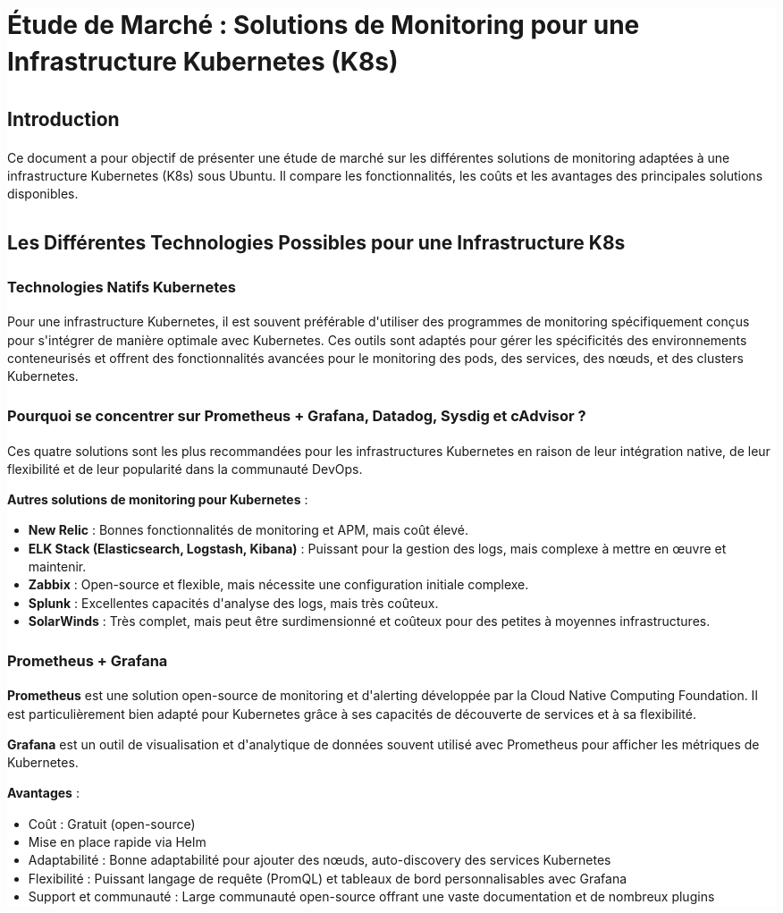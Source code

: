 # Étude de Marché : Solutions de Monitoring pour une Infrastructure Kubernetes (K8s)

## Introduction

Ce document a pour objectif de présenter une étude de marché sur les différentes solutions de monitoring adaptées à une infrastructure Kubernetes (K8s) sous Ubuntu. Il compare les fonctionnalités, les coûts et les avantages des principales solutions disponibles.

## Les Différentes Technologies Possibles pour une Infrastructure K8s

### Technologies Natifs Kubernetes

Pour une infrastructure Kubernetes, il est souvent préférable d'utiliser des programmes de monitoring spécifiquement conçus pour s'intégrer de manière optimale avec Kubernetes. Ces outils sont adaptés pour gérer les spécificités des environnements conteneurisés et offrent des fonctionnalités avancées pour le monitoring des pods, des services, des nœuds, et des clusters Kubernetes.

### Pourquoi se concentrer sur Prometheus + Grafana, Datadog, Sysdig et cAdvisor ?

Ces quatre solutions sont les plus recommandées pour les infrastructures Kubernetes en raison de leur intégration native, de leur flexibilité et de leur popularité dans la communauté DevOps.

**Autres solutions de monitoring pour Kubernetes** :
- **New Relic** : Bonnes fonctionnalités de monitoring et APM, mais coût élevé.
- **ELK Stack (Elasticsearch, Logstash, Kibana)** : Puissant pour la gestion des logs, mais complexe à mettre en œuvre et maintenir.
- **Zabbix** : Open-source et flexible, mais nécessite une configuration initiale complexe.
- **Splunk** : Excellentes capacités d'analyse des logs, mais très coûteux.
- **SolarWinds** : Très complet, mais peut être surdimensionné et coûteux pour des petites à moyennes infrastructures.

### Prometheus + Grafana

**Prometheus** est une solution open-source de monitoring et d'alerting développée par la Cloud Native Computing Foundation. Il est particulièrement bien adapté pour Kubernetes grâce à ses capacités de découverte de services et à sa flexibilité.

**Grafana** est un outil de visualisation et d'analytique de données souvent utilisé avec Prometheus pour afficher les métriques de Kubernetes.

**Avantages** :
- Coût : Gratuit (open-source)
- Mise en place rapide via Helm
- Adaptabilité : Bonne adaptabilité pour ajouter des nœuds, auto-discovery des services Kubernetes
- Flexibilité : Puissant langage de requête (PromQL) et tableaux de bord personnalisables avec Grafana
- Support et communauté : Large communauté open-source offrant une vaste documentation et de nombreux plugins
